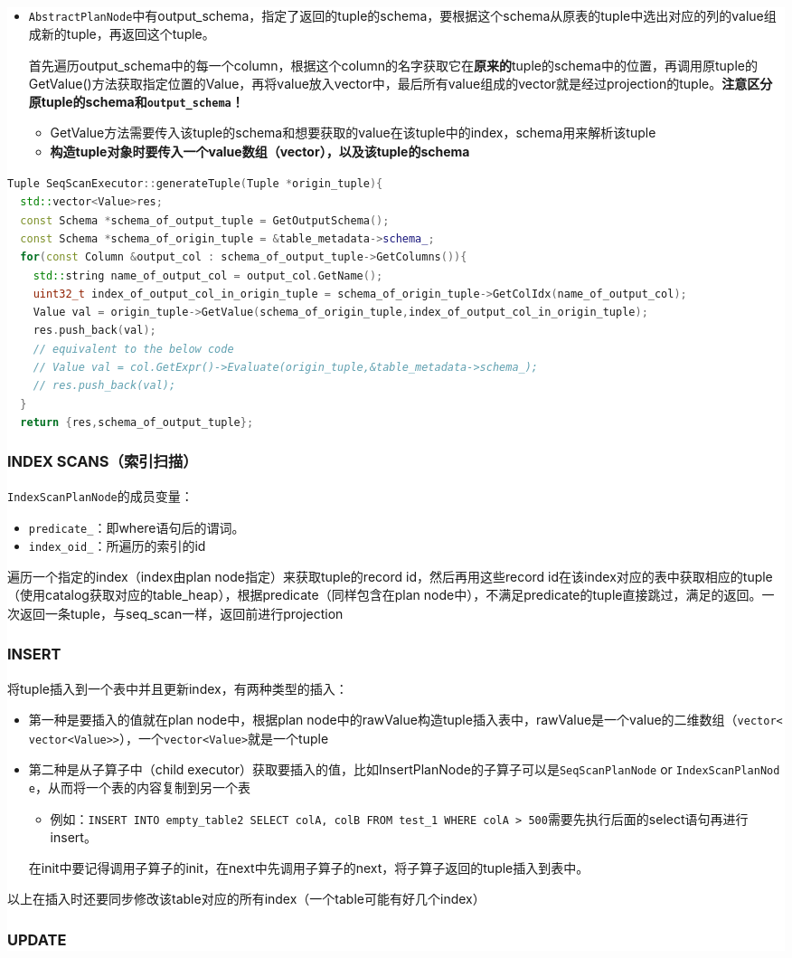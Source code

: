 - `AbstractPlanNode`中有output_schema，指定了返回的tuple的schema，要根据这个schema从原表的tuple中选出对应的列的value组成新的tuple，再返回这个tuple。

  首先遍历output_schema中的每一个column，根据这个column的名字获取它在**原来的**tuple的schema中的位置，再调用原tuple的GetValue()方法获取指定位置的Value，再将value放入vector中，最后所有value组成的vector就是经过projection的tuple。**注意区分原tuple的schema和`output_schema`！**

  - GetValue方法需要传入该tuple的schema和想要获取的value在该tuple中的index，schema用来解析该tuple
  - **构造tuple对象时要传入一个value数组（vector），以及该tuple的schema**

```cpp
Tuple SeqScanExecutor::generateTuple(Tuple *origin_tuple){
  std::vector<Value>res;
  const Schema *schema_of_output_tuple = GetOutputSchema();
  const Schema *schema_of_origin_tuple = &table_metadata->schema_;
  for(const Column &output_col : schema_of_output_tuple->GetColumns()){
    std::string name_of_output_col = output_col.GetName();
    uint32_t index_of_output_col_in_origin_tuple = schema_of_origin_tuple->GetColIdx(name_of_output_col);
    Value val = origin_tuple->GetValue(schema_of_origin_tuple,index_of_output_col_in_origin_tuple);
    res.push_back(val);
    // equivalent to the below code
    // Value val = col.GetExpr()->Evaluate(origin_tuple,&table_metadata->schema_);
    // res.push_back(val);
  } 
  return {res,schema_of_output_tuple};
```



### INDEX SCANS（索引扫描）

`IndexScanPlanNode`的成员变量：

- `predicate_`：即where语句后的谓词。
- `index_oid_`：所遍历的索引的id

遍历一个指定的index（index由plan node指定）来获取tuple的record id，然后再用这些record id在该index对应的表中获取相应的tuple（使用catalog获取对应的table_heap），根据predicate（同样包含在plan node中），不满足predicate的tuple直接跳过，满足的返回。一次返回一条tuple，与seq_scan一样，返回前进行projection

### INSERT

将tuple插入到一个表中并且更新index，有两种类型的插入：

- 第一种是要插入的值就在plan node中，根据plan node中的rawValue构造tuple插入表中，rawValue是一个value的二维数组（`vector<vector<Value>>`），一个`vector<Value>`就是一个tuple

- 第二种是从子算子中（child executor）获取要插入的值，比如InsertPlanNode的子算子可以是`SeqScanPlanNode` or `IndexScanPlanNode`，从而将一个表的内容复制到另一个表

  - 例如：`INSERT INTO empty_table2 SELECT colA, colB FROM test_1 WHERE colA > 500`需要先执行后面的select语句再进行insert。

  在init中要记得调用子算子的init，在next中先调用子算子的next，将子算子返回的tuple插入到表中。

以上在插入时还要同步修改该table对应的所有index（一个table可能有好几个index）

### UPDATE
